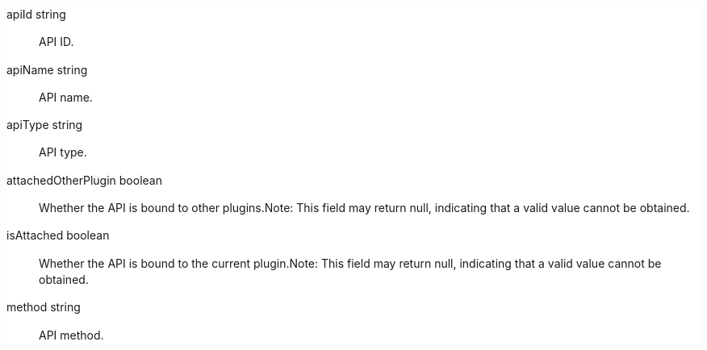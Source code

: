 <div>
<pulumi-choosable type="language" values="javascript,typescript">
<dl class="resources-properties"><dt class="property-required"
            title="Required">
        <span id="apiid_nodejs">
<a data-swiftype-name="resource-property" data-swiftype-type="text" href="#apiid_nodejs" style="color: inherit; text-decoration: inherit;">api<wbr>Id</a>
</span>
        <span class="property-indicator"></span>
        <span class="property-type">string</span>
    </dt>
    <dd><p>API ID.</p>
</dd><dt class="property-required"
            title="Required">
        <span id="apiname_nodejs">
<a data-swiftype-name="resource-property" data-swiftype-type="text" href="#apiname_nodejs" style="color: inherit; text-decoration: inherit;">api<wbr>Name</a>
</span>
        <span class="property-indicator"></span>
        <span class="property-type">string</span>
    </dt>
    <dd><p>API name.</p>
</dd><dt class="property-required"
            title="Required">
        <span id="apitype_nodejs">
<a data-swiftype-name="resource-property" data-swiftype-type="text" href="#apitype_nodejs" style="color: inherit; text-decoration: inherit;">api<wbr>Type</a>
</span>
        <span class="property-indicator"></span>
        <span class="property-type">string</span>
    </dt>
    <dd><p>API type.</p>
</dd><dt class="property-required"
            title="Required">
        <span id="attachedotherplugin_nodejs">
<a data-swiftype-name="resource-property" data-swiftype-type="text" href="#attachedotherplugin_nodejs" style="color: inherit; text-decoration: inherit;">attached<wbr>Other<wbr>Plugin</a>
</span>
        <span class="property-indicator"></span>
        <span class="property-type">boolean</span>
    </dt>
    <dd><p>Whether the API is bound to other plugins.Note: This field may return null, indicating that a valid value cannot be obtained.</p>
</dd><dt class="property-required"
            title="Required">
        <span id="isattached_nodejs">
<a data-swiftype-name="resource-property" data-swiftype-type="text" href="#isattached_nodejs" style="color: inherit; text-decoration: inherit;">is<wbr>Attached</a>
</span>
        <span class="property-indicator"></span>
        <span class="property-type">boolean</span>
    </dt>
    <dd><p>Whether the API is bound to the current plugin.Note: This field may return null, indicating that a valid value cannot be obtained.</p>
</dd><dt class="property-required"
            title="Required">
        <span id="method_nodejs">
<a data-swiftype-name="resource-property" data-swiftype-type="text" href="#method_nodejs" style="color: inherit; text-decoration: inherit;">method</a>
</span>
        <span class="property-indicator"></span>
        <span class="property-type">string</span>
    </dt>
    <dd><p>API method.</p>